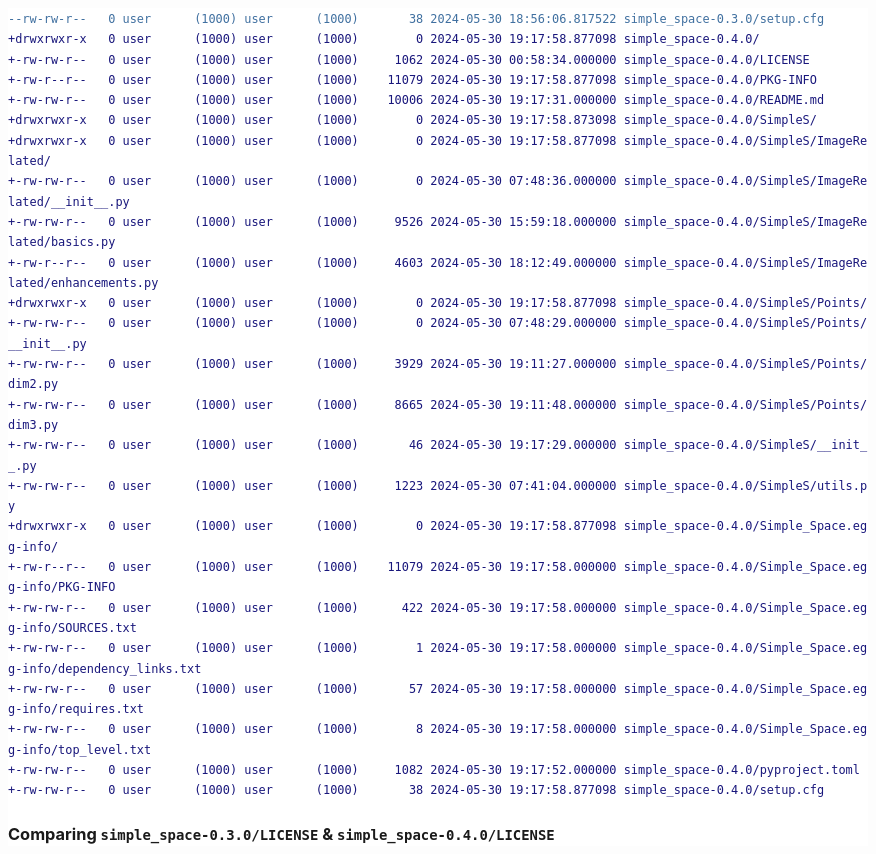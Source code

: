 ```diff
--rw-rw-r--   0 user      (1000) user      (1000)       38 2024-05-30 18:56:06.817522 simple_space-0.3.0/setup.cfg
+drwxrwxr-x   0 user      (1000) user      (1000)        0 2024-05-30 19:17:58.877098 simple_space-0.4.0/
+-rw-rw-r--   0 user      (1000) user      (1000)     1062 2024-05-30 00:58:34.000000 simple_space-0.4.0/LICENSE
+-rw-r--r--   0 user      (1000) user      (1000)    11079 2024-05-30 19:17:58.877098 simple_space-0.4.0/PKG-INFO
+-rw-rw-r--   0 user      (1000) user      (1000)    10006 2024-05-30 19:17:31.000000 simple_space-0.4.0/README.md
+drwxrwxr-x   0 user      (1000) user      (1000)        0 2024-05-30 19:17:58.873098 simple_space-0.4.0/SimpleS/
+drwxrwxr-x   0 user      (1000) user      (1000)        0 2024-05-30 19:17:58.877098 simple_space-0.4.0/SimpleS/ImageRelated/
+-rw-rw-r--   0 user      (1000) user      (1000)        0 2024-05-30 07:48:36.000000 simple_space-0.4.0/SimpleS/ImageRelated/__init__.py
+-rw-rw-r--   0 user      (1000) user      (1000)     9526 2024-05-30 15:59:18.000000 simple_space-0.4.0/SimpleS/ImageRelated/basics.py
+-rw-r--r--   0 user      (1000) user      (1000)     4603 2024-05-30 18:12:49.000000 simple_space-0.4.0/SimpleS/ImageRelated/enhancements.py
+drwxrwxr-x   0 user      (1000) user      (1000)        0 2024-05-30 19:17:58.877098 simple_space-0.4.0/SimpleS/Points/
+-rw-rw-r--   0 user      (1000) user      (1000)        0 2024-05-30 07:48:29.000000 simple_space-0.4.0/SimpleS/Points/__init__.py
+-rw-rw-r--   0 user      (1000) user      (1000)     3929 2024-05-30 19:11:27.000000 simple_space-0.4.0/SimpleS/Points/dim2.py
+-rw-rw-r--   0 user      (1000) user      (1000)     8665 2024-05-30 19:11:48.000000 simple_space-0.4.0/SimpleS/Points/dim3.py
+-rw-rw-r--   0 user      (1000) user      (1000)       46 2024-05-30 19:17:29.000000 simple_space-0.4.0/SimpleS/__init__.py
+-rw-rw-r--   0 user      (1000) user      (1000)     1223 2024-05-30 07:41:04.000000 simple_space-0.4.0/SimpleS/utils.py
+drwxrwxr-x   0 user      (1000) user      (1000)        0 2024-05-30 19:17:58.877098 simple_space-0.4.0/Simple_Space.egg-info/
+-rw-r--r--   0 user      (1000) user      (1000)    11079 2024-05-30 19:17:58.000000 simple_space-0.4.0/Simple_Space.egg-info/PKG-INFO
+-rw-rw-r--   0 user      (1000) user      (1000)      422 2024-05-30 19:17:58.000000 simple_space-0.4.0/Simple_Space.egg-info/SOURCES.txt
+-rw-rw-r--   0 user      (1000) user      (1000)        1 2024-05-30 19:17:58.000000 simple_space-0.4.0/Simple_Space.egg-info/dependency_links.txt
+-rw-rw-r--   0 user      (1000) user      (1000)       57 2024-05-30 19:17:58.000000 simple_space-0.4.0/Simple_Space.egg-info/requires.txt
+-rw-rw-r--   0 user      (1000) user      (1000)        8 2024-05-30 19:17:58.000000 simple_space-0.4.0/Simple_Space.egg-info/top_level.txt
+-rw-rw-r--   0 user      (1000) user      (1000)     1082 2024-05-30 19:17:52.000000 simple_space-0.4.0/pyproject.toml
+-rw-rw-r--   0 user      (1000) user      (1000)       38 2024-05-30 19:17:58.877098 simple_space-0.4.0/setup.cfg
```

### Comparing `simple_space-0.3.0/LICENSE` & `simple_space-0.4.0/LICENSE`
